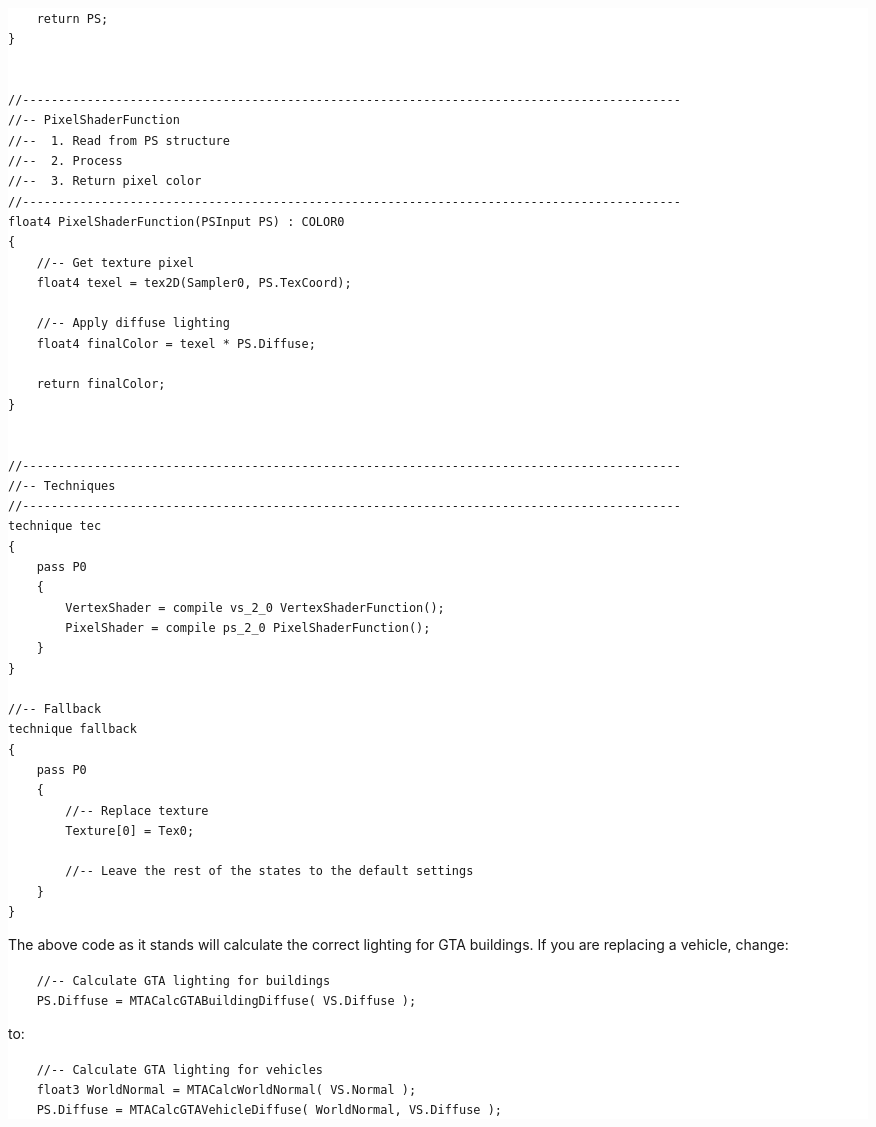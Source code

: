         return PS;
    }


    //--------------------------------------------------------------------------------------------
    //-- PixelShaderFunction
    //--  1. Read from PS structure
    //--  2. Process
    //--  3. Return pixel color
    //--------------------------------------------------------------------------------------------
    float4 PixelShaderFunction(PSInput PS) : COLOR0
    {
        //-- Get texture pixel
        float4 texel = tex2D(Sampler0, PS.TexCoord);

        //-- Apply diffuse lighting
        float4 finalColor = texel * PS.Diffuse;

        return finalColor;
    }


    //--------------------------------------------------------------------------------------------
    //-- Techniques
    //--------------------------------------------------------------------------------------------
    technique tec
    {
        pass P0
        {
            VertexShader = compile vs_2_0 VertexShaderFunction();
            PixelShader = compile ps_2_0 PixelShaderFunction();
        }
    }

    //-- Fallback
    technique fallback
    {
        pass P0
        {
            //-- Replace texture
            Texture[0] = Tex0;

            //-- Leave the rest of the states to the default settings
        }
    }

The above code as it stands will calculate the correct lighting for GTA buildings. If you are replacing a vehicle, change:

        //-- Calculate GTA lighting for buildings
        PS.Diffuse = MTACalcGTABuildingDiffuse( VS.Diffuse );

to:

        //-- Calculate GTA lighting for vehicles
        float3 WorldNormal = MTACalcWorldNormal( VS.Normal );
        PS.Diffuse = MTACalcGTAVehicleDiffuse( WorldNormal, VS.Diffuse );
